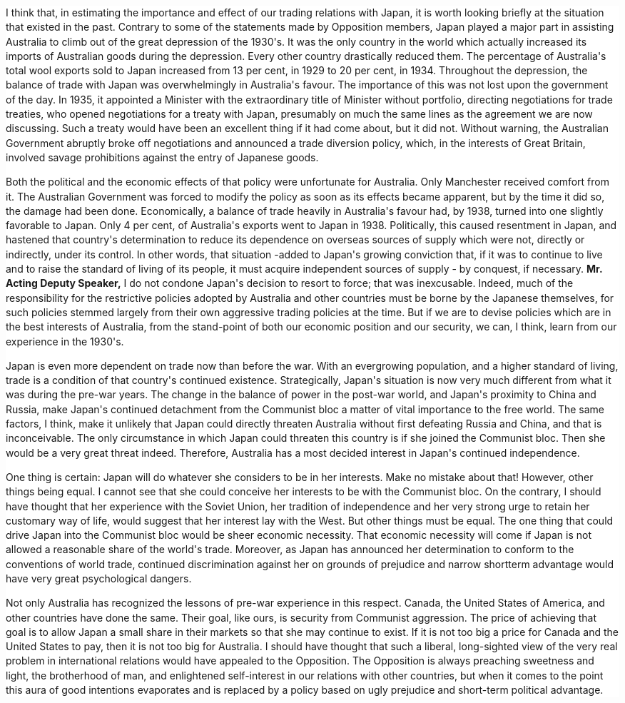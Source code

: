 I think that, in estimating the importance and effect of our trading relations with Japan, it is worth looking briefly at the situation that existed in the past. Contrary to some of the statements made by Opposition members, Japan played a major part in assisting Australia to climb out of the great depression of the 1930's. It was the only country in the world which actually increased its imports of Australian goods during the depression. Every other country drastically reduced them. The percentage of Australia's total wool exports sold to Japan increased from 13 per cent, in 1929 to 20 per cent, in 1934. Throughout the depression, the balance of trade with Japan was overwhelmingly in Australia's favour. The importance of this was not lost upon the government of the day. In 1935, it appointed a Minister with the extraordinary title of Minister without portfolio, directing negotiations for trade treaties, who opened negotiations for a treaty with Japan, presumably on much the same lines as the agreement we are now discussing. Such a treaty would have been an excellent thing if it had come about, but it did not. Without warning, the Australian Government abruptly broke off negotiations and announced a trade diversion policy, which, in the interests of Great Britain, involved savage prohibitions against the entry of Japanese goods. 

Both the political and the economic effects of that policy were unfortunate for Australia. Only Manchester received comfort from it. The Australian Government was forced to modify the policy as soon as its effects became apparent, but by the time it did so, the damage had been done. Economically, a balance of trade heavily in Australia's favour had, by 1938, turned into one slightly favorable to Japan. Only 4 per cent, of Australia's exports went to Japan in 1938. Politically, this caused resentment in Japan, and hastened that country's determination to reduce its dependence on overseas sources of supply which were not, directly or indirectly, under its control. In other words, that situation -added to Japan's growing conviction that, if it was to continue to live and to raise the standard of living of its people, it must acquire independent sources of supply - by conquest, if necessary.  **Mr. Acting Deputy Speaker,**  I do not condone Japan's decision to resort to force; that was inexcusable. Indeed, much of the responsibility for the restrictive policies adopted by Australia and other countries must be borne by the Japanese themselves, for such policies stemmed largely from their own aggressive trading policies at the time. But if we are to devise policies which are in the best interests of Australia, from the stand-point of both our economic position and our security, we can, I think, learn from our experience in the 1930's. 

Japan is even more dependent on trade now than before the war. With an evergrowing population, and a higher standard of living, trade is a condition of that country's continued existence. Strategically, Japan's situation is now very much different from what it was during the pre-war years. The change in the balance of power in the post-war world, and Japan's proximity to China and Russia, make Japan's continued detachment from the Communist bloc a matter of vital importance to the free world. The same factors, I think, make it unlikely that Japan could directly threaten Australia without first defeating Russia and China, and that is inconceivable. The only circumstance in which Japan could threaten this country is if she joined the Communist bloc. Then she would be a very great threat indeed. Therefore, Australia has a most decided interest in Japan's continued independence. 

One thing is certain: Japan will do whatever she considers to be in her interests. Make no mistake about that! However, other things being equal. I cannot see that she could conceive her interests to be with the Communist bloc. On the contrary, I should have thought that her experience with the Soviet Union, her tradition of independence and her very strong urge to retain her customary way of life, would suggest that her interest lay with the West. But other things must be equal. The one thing that could drive Japan into the Communist bloc would be sheer economic necessity. That economic necessity will come if Japan is not allowed a reasonable share of the world's trade. Moreover, as Japan has announced her determination to conform to the conventions of world trade, continued discrimination against her on grounds of prejudice and narrow shortterm advantage would have very great psychological dangers. 

Not only Australia has recognized the lessons of pre-war experience in this respect. Canada, the United States of America, and other countries have done the same. Their goal, like ours, is security from Communist aggression. The price of achieving that goal is to allow Japan a small share in their markets so that she may continue to exist. If it is not too big a price for Canada and the United States to pay, then it is not too big for Australia. I should have thought that such a liberal, long-sighted view of the very real problem in international relations would have appealed to the Opposition. The Opposition is always preaching sweetness and light, the brotherhood of man, and enlightened self-interest in our relations with other countries, but when it comes to the point this aura of good intentions evaporates and is replaced by a policy based on ugly prejudice and short-term political advantage. 
